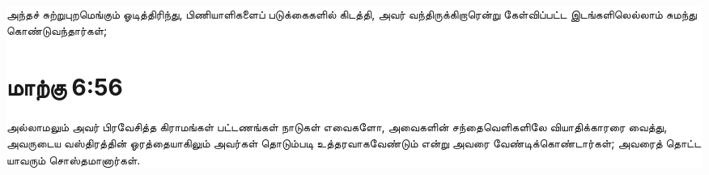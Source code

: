 அந்தச் சுற்றுபுறமெங்கும் ஓடித்திரிந்து, பிணியாளிகளைப் படுக்கைகளில் கிடத்தி, அவர் வந்திருக்கிறாரென்று கேள்விப்பட்ட இடங்களிலெல்லாம் சுமந்து கொண்டுவந்தார்கள்;

# மாற்கு 6:56

அல்லாமலும் அவர் பிரவேசித்த கிராமங்கள் பட்டணங்கள் நாடுகள் எவைகளோ, அவைகளின் சந்தைவெளிகளிலே வியாதிக்காரரை வைத்து, அவருடைய வஸ்திரத்தின் ஓரத்தையாகிலும் அவர்கள் தொடும்படி உத்தரவாகவேண்டும் என்று அவரை வேண்டிக்கொண்டார்கள்; அவரைத் தொட்ட யாவரும் சொஸ்தமானார்கள்.

